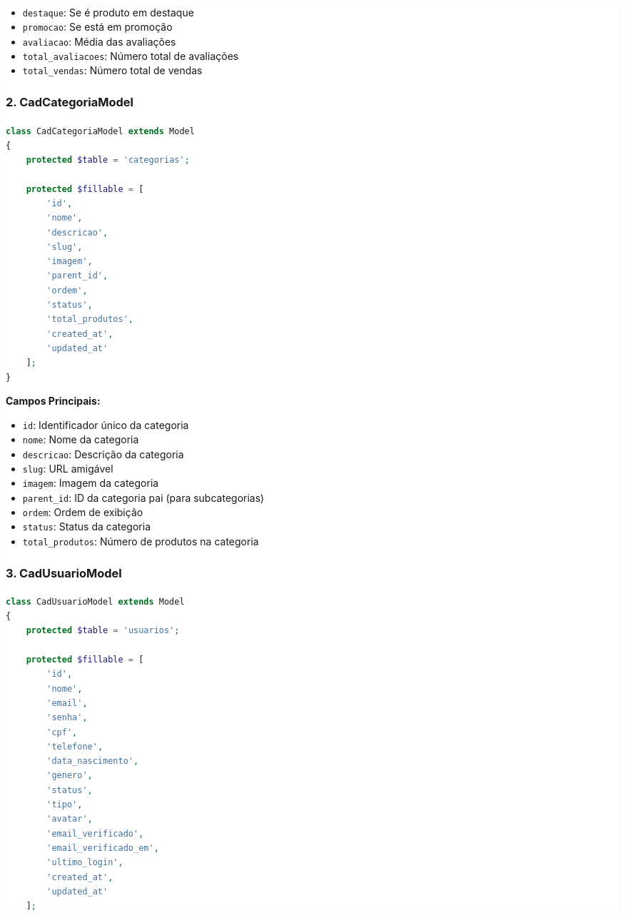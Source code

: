 - `destaque`: Se é produto em destaque
- `promocao`: Se está em promoção
- `avaliacao`: Média das avaliações
- `total_avaliacoes`: Número total de avaliações
- `total_vendas`: Número total de vendas

### 2. CadCategoriaModel

```php
class CadCategoriaModel extends Model
{
    protected $table = 'categorias';
    
    protected $fillable = [
        'id',
        'nome',
        'descricao',
        'slug',
        'imagem',
        'parent_id',
        'ordem',
        'status',
        'total_produtos',
        'created_at',
        'updated_at'
    ];
}
```

**Campos Principais:**
- `id`: Identificador único da categoria
- `nome`: Nome da categoria
- `descricao`: Descrição da categoria
- `slug`: URL amigável
- `imagem`: Imagem da categoria
- `parent_id`: ID da categoria pai (para subcategorias)
- `ordem`: Ordem de exibição
- `status`: Status da categoria
- `total_produtos`: Número de produtos na categoria

### 3. CadUsuarioModel

```php
class CadUsuarioModel extends Model
{
    protected $table = 'usuarios';
    
    protected $fillable = [
        'id',
        'nome',
        'email',
        'senha',
        'cpf',
        'telefone',
        'data_nascimento',
        'genero',
        'status',
        'tipo',
        'avatar',
        'email_verificado',
        'email_verificado_em',
        'ultimo_login',
        'created_at',
        'updated_at'
    ];
```